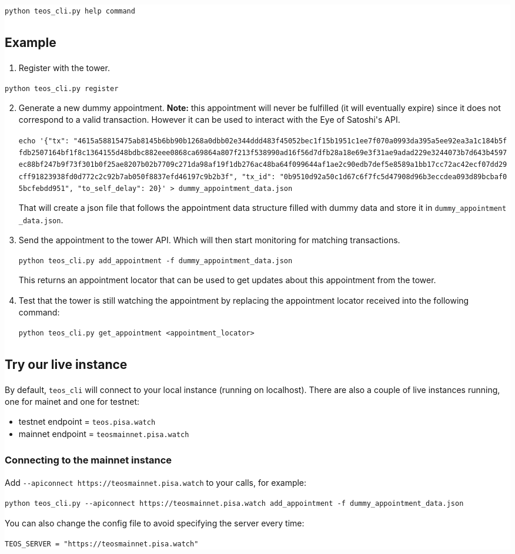 	python teos_cli.py help command

## Example
1. Register with the tower.

```
python teos_cli.py register
```

2. Generate a new dummy appointment. **Note:** this appointment will never be fulfilled (it will eventually expire) since it does not correspond to a valid transaction. However it can be used to interact with the Eye of Satoshi's API.

    ```
	echo '{"tx": "4615a58815475ab8145b6bb90b1268a0dbb02e344ddd483f45052bec1f15b1951c1ee7f070a0993da395a5ee92ea3a1c184b5ffdb2507164bf1f8c1364155d48bdbc882eee0868ca69864a807f213f538990ad16f56d7dfb28a18e69e3f31ae9adad229e3244073b7d643b4597ec88bf247b9f73f301b0f25ae8207b02b7709c271da98af19f1db276ac48ba64f099644af1ae2c90edb7def5e8589a1bb17cc72ac42ecf07dd29cff91823938fd0d772c2c92b7ab050f8837efd46197c9b2b3f", "tx_id": "0b9510d92a50c1d67c6f7fc5d47908d96b3eccdea093d89bcbaf05bcfebdd951", "to_self_delay": 20}' > dummy_appointment_data.json
    ```

    That will create a json file that follows the appointment data structure filled with dummy data and store it in `dummy_appointment_data.json`.

3. Send the appointment to the tower API. Which will then start monitoring for matching transactions.

    ```
    python teos_cli.py add_appointment -f dummy_appointment_data.json
    ```

    This returns an appointment locator that can be used to get updates about this appointment from the tower.

4. Test that the tower is still watching the appointment by replacing the appointment locator received into the following command:

    ```
    python teos_cli.py get_appointment <appointment_locator>
    ```

## Try our live instance

By default, `teos_cli` will connect to your local instance (running on localhost). There are also a couple of live instances running, one for mainet and one for testnet:

- testnet endpoint = `teos.pisa.watch`
- mainnet endpoint = `teosmainnet.pisa.watch`

### Connecting to the mainnet instance
Add `--apiconnect https://teosmainnet.pisa.watch` to your calls, for example:

```
python teos_cli.py --apiconnect https://teosmainnet.pisa.watch add_appointment -f dummy_appointment_data.json 
```

You can also change the config file to avoid specifying the server every time:

`TEOS_SERVER = "https://teosmainnet.pisa.watch"`
